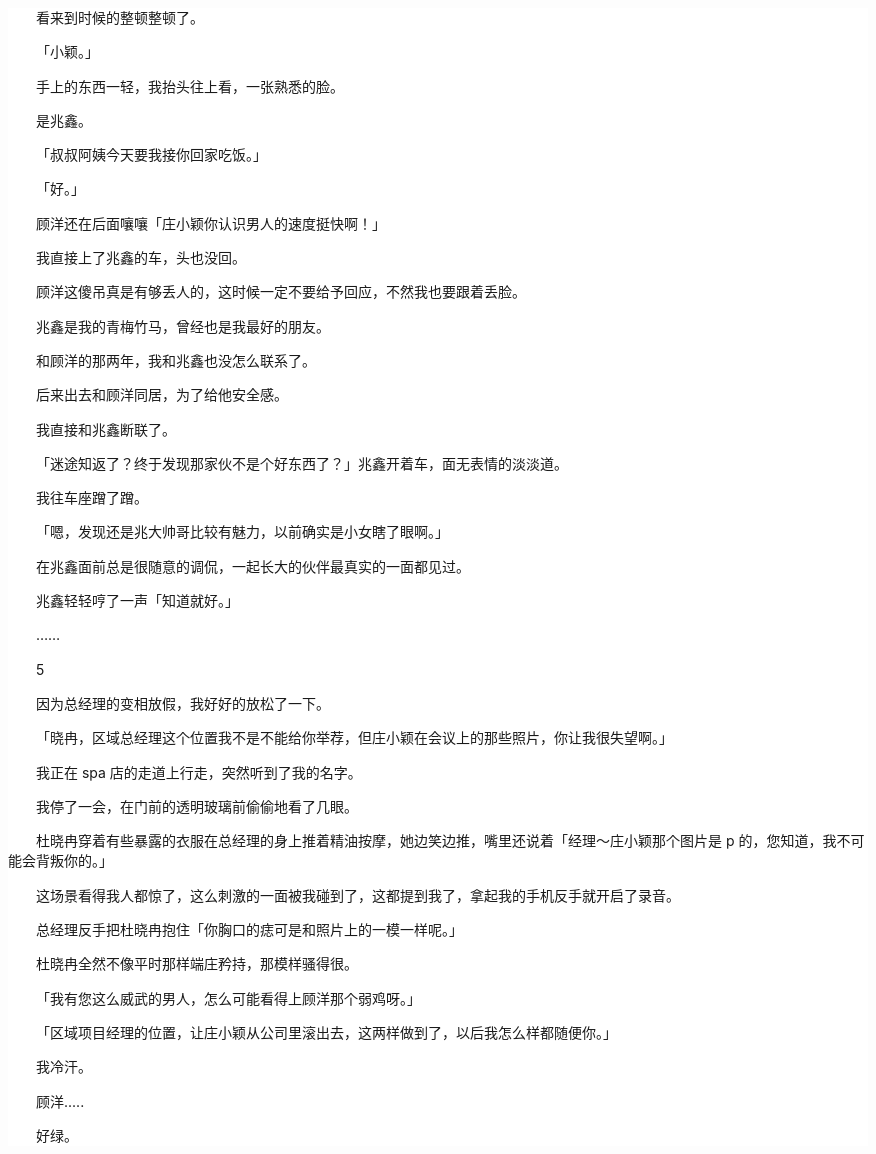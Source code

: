 &emsp;&emsp;看来到时候的整顿整顿了。  
  
&emsp;&emsp;「小颖。」  
  
&emsp;&emsp;手上的东西一轻，我抬头往上看，一张熟悉的脸。  
  
&emsp;&emsp;是兆鑫。  
  
&emsp;&emsp;「叔叔阿姨今天要我接你回家吃饭。」  
  
&emsp;&emsp;「好。」  
  
&emsp;&emsp;顾洋还在后面嚷嚷「庄小颖你认识男人的速度挺快啊！」  
  
&emsp;&emsp;我直接上了兆鑫的车，头也没回。  
  
&emsp;&emsp;顾洋这傻吊真是有够丢人的，这时候一定不要给予回应，不然我也要跟着丢脸。  
  
&emsp;&emsp;兆鑫是我的青梅竹马，曾经也是我最好的朋友。  
  
&emsp;&emsp;和顾洋的那两年，我和兆鑫也没怎么联系了。  
  
&emsp;&emsp;后来出去和顾洋同居，为了给他安全感。  
  
&emsp;&emsp;我直接和兆鑫断联了。  
  
&emsp;&emsp;「迷途知返了？终于发现那家伙不是个好东西了？」兆鑫开着车，面无表情的淡淡道。  
  
&emsp;&emsp;我往车座蹭了蹭。  
  
&emsp;&emsp;「嗯，发现还是兆大帅哥比较有魅力，以前确实是小女瞎了眼啊。」  
  
&emsp;&emsp;在兆鑫面前总是很随意的调侃，一起长大的伙伴最真实的一面都见过。  
  
&emsp;&emsp;兆鑫轻轻哼了一声「知道就好。」  
  
&emsp;&emsp;……  
  
&emsp;&emsp;5  
  
&emsp;&emsp;因为总经理的变相放假，我好好的放松了一下。  
  
&emsp;&emsp;「晓冉，区域总经理这个位置我不是不能给你举荐，但庄小颖在会议上的那些照片，你让我很失望啊。」  
  
&emsp;&emsp;我正在 spa 店的走道上行走，突然听到了我的名字。  
  
&emsp;&emsp;我停了一会，在门前的透明玻璃前偷偷地看了几眼。  
  
&emsp;&emsp;杜晓冉穿着有些暴露的衣服在总经理的身上推着精油按摩，她边笑边推，嘴里还说着「经理～庄小颖那个图片是 p 的，您知道，我不可能会背叛你的。」  
  
&emsp;&emsp;这场景看得我人都惊了，这么刺激的一面被我碰到了，这都提到我了，拿起我的手机反手就开启了录音。  
  
&emsp;&emsp;总经理反手把杜晓冉抱住「你胸口的痣可是和照片上的一模一样呢。」  
  
&emsp;&emsp;杜晓冉全然不像平时那样端庄矜持，那模样骚得很。  
  
&emsp;&emsp;「我有您这么威武的男人，怎么可能看得上顾洋那个弱鸡呀。」  
  
&emsp;&emsp;「区域项目经理的位置，让庄小颖从公司里滚出去，这两样做到了，以后我怎么样都随便你。」  
  
&emsp;&emsp;我冷汗。  
  
&emsp;&emsp;顾洋.....  
  
&emsp;&emsp;好绿。  
  